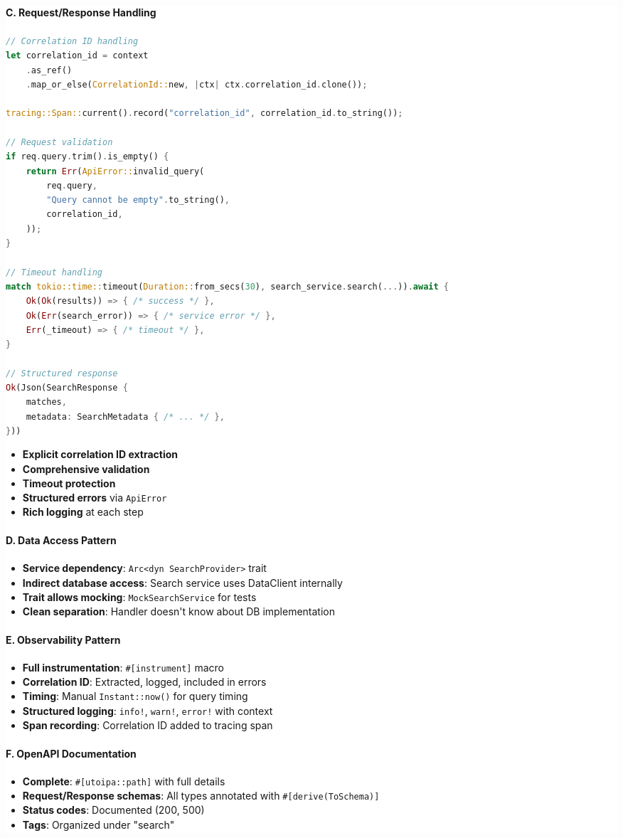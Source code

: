 #### C. Request/Response Handling
```rust
// Correlation ID handling
let correlation_id = context
    .as_ref()
    .map_or_else(CorrelationId::new, |ctx| ctx.correlation_id.clone());

tracing::Span::current().record("correlation_id", correlation_id.to_string());

// Request validation
if req.query.trim().is_empty() {
    return Err(ApiError::invalid_query(
        req.query,
        "Query cannot be empty".to_string(),
        correlation_id,
    ));
}

// Timeout handling
match tokio::time::timeout(Duration::from_secs(30), search_service.search(...)).await {
    Ok(Ok(results)) => { /* success */ },
    Ok(Err(search_error)) => { /* service error */ },
    Err(_timeout) => { /* timeout */ },
}

// Structured response
Ok(Json(SearchResponse {
    matches,
    metadata: SearchMetadata { /* ... */ },
}))
```
- **Explicit correlation ID extraction**
- **Comprehensive validation**
- **Timeout protection**
- **Structured errors** via `ApiError`
- **Rich logging** at each step

#### D. Data Access Pattern
- **Service dependency**: `Arc<dyn SearchProvider>` trait
- **Indirect database access**: Search service uses DataClient internally
- **Trait allows mocking**: `MockSearchService` for tests
- **Clean separation**: Handler doesn't know about DB implementation

#### E. Observability Pattern
- **Full instrumentation**: `#[instrument]` macro
- **Correlation ID**: Extracted, logged, included in errors
- **Timing**: Manual `Instant::now()` for query timing
- **Structured logging**: `info!`, `warn!`, `error!` with context
- **Span recording**: Correlation ID added to tracing span

#### F. OpenAPI Documentation
- **Complete**: `#[utoipa::path]` with full details
- **Request/Response schemas**: All types annotated with `#[derive(ToSchema)]`
- **Status codes**: Documented (200, 500)
- **Tags**: Organized under "search"
